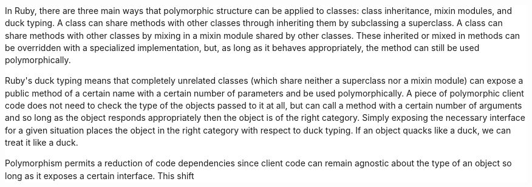 
In Ruby, there are three main ways that polymorphic structure can be applied to classes: class inheritance, mixin modules, and duck typing. A class can share methods with other classes through inheriting them by subclassing a superclass. A class can share methods with other classes by mixing in a mixin module shared by other classes. These inherited or mixed in methods can be overridden with a specialized implementation, but, as long as it behaves appropriately, the method can still be used polymorphically.

Ruby's duck typing means that completely unrelated classes (which share neither a superclass nor a mixin module) can expose a public method of a certain name with a certain number of parameters and be used polymorphically. A piece of polymorphic client code does not need to check the type of the objects passed to it at all, but can call a method with a certain number of arguments and so long as the object responds appropriately then the object is of the right category. Simply exposing the necessary interface for a given situation places the object in the right category with respect to duck typing. If an object quacks like a duck, we can treat it like a duck. 

Polymorphism permits a reduction of code dependencies since client code can remain agnostic about the type of an object so long as it exposes a certain interface. This shift
